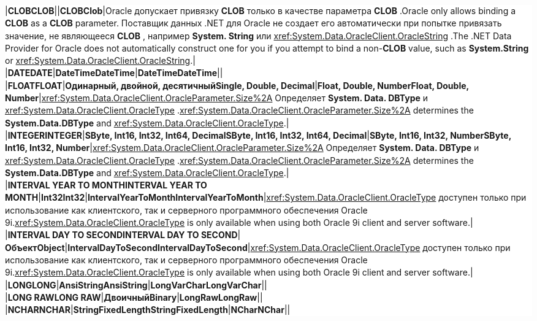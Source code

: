 |<span data-ttu-id="35a21-178">**CLOB**</span><span class="sxs-lookup"><span data-stu-id="35a21-178">**CLOB**</span></span>||<span data-ttu-id="35a21-179">**CLOB**</span><span class="sxs-lookup"><span data-stu-id="35a21-179">**Clob**</span></span>|<span data-ttu-id="35a21-180">Oracle допускает привязку **CLOB** только в качестве параметра **CLOB** .</span><span class="sxs-lookup"><span data-stu-id="35a21-180">Oracle only allows binding a **CLOB** as a **CLOB** parameter.</span></span> <span data-ttu-id="35a21-181">Поставщик данных .NET для Oracle не создает его автоматически при попытке привязать значение, не являющееся **CLOB** , например **System. String** или <xref:System.Data.OracleClient.OracleString> .</span><span class="sxs-lookup"><span data-stu-id="35a21-181">The .NET Data Provider for Oracle does not automatically construct one for you if you attempt to bind a non-**CLOB** value, such as **System.String** or <xref:System.Data.OracleClient.OracleString>.</span></span>|  
|<span data-ttu-id="35a21-182">**DATE**</span><span class="sxs-lookup"><span data-stu-id="35a21-182">**DATE**</span></span>|<span data-ttu-id="35a21-183">**DateTime**</span><span class="sxs-lookup"><span data-stu-id="35a21-183">**DateTime**</span></span>|<span data-ttu-id="35a21-184">**DateTime**</span><span class="sxs-lookup"><span data-stu-id="35a21-184">**DateTime**</span></span>||  
|<span data-ttu-id="35a21-185">**FLOAT**</span><span class="sxs-lookup"><span data-stu-id="35a21-185">**FLOAT**</span></span>|<span data-ttu-id="35a21-186">**Одинарный, двойной, десятичный**</span><span class="sxs-lookup"><span data-stu-id="35a21-186">**Single, Double, Decimal**</span></span>|<span data-ttu-id="35a21-187">**Float, Double, Number**</span><span class="sxs-lookup"><span data-stu-id="35a21-187">**Float, Double, Number**</span></span>|<span data-ttu-id="35a21-188"><xref:System.Data.OracleClient.OracleParameter.Size%2A> Определяет **System. Data. DBType** и <xref:System.Data.OracleClient.OracleType> .</span><span class="sxs-lookup"><span data-stu-id="35a21-188"><xref:System.Data.OracleClient.OracleParameter.Size%2A> determines the **System.Data.DBType** and <xref:System.Data.OracleClient.OracleType>.</span></span>|  
|<span data-ttu-id="35a21-189">**INTEGER**</span><span class="sxs-lookup"><span data-stu-id="35a21-189">**INTEGER**</span></span>|<span data-ttu-id="35a21-190">**SByte, Int16, Int32, Int64, Decimal**</span><span class="sxs-lookup"><span data-stu-id="35a21-190">**SByte, Int16, Int32, Int64, Decimal**</span></span>|<span data-ttu-id="35a21-191">**SByte, Int16, Int32, Number**</span><span class="sxs-lookup"><span data-stu-id="35a21-191">**SByte, Int16, Int32, Number**</span></span>|<span data-ttu-id="35a21-192"><xref:System.Data.OracleClient.OracleParameter.Size%2A> Определяет **System. Data. DBType** и <xref:System.Data.OracleClient.OracleType> .</span><span class="sxs-lookup"><span data-stu-id="35a21-192"><xref:System.Data.OracleClient.OracleParameter.Size%2A> determines the **System.Data.DBType** and <xref:System.Data.OracleClient.OracleType>.</span></span>|  
|<span data-ttu-id="35a21-193">**INTERVAL YEAR TO MONTH**</span><span class="sxs-lookup"><span data-stu-id="35a21-193">**INTERVAL YEAR TO MONTH**</span></span>|<span data-ttu-id="35a21-194">**Int32**</span><span class="sxs-lookup"><span data-stu-id="35a21-194">**Int32**</span></span>|<span data-ttu-id="35a21-195">**IntervalYearToMonth**</span><span class="sxs-lookup"><span data-stu-id="35a21-195">**IntervalYearToMonth**</span></span>|<span data-ttu-id="35a21-196"><xref:System.Data.OracleClient.OracleType> доступен только при использование как клиентского, так и серверного программного обеспечения Oracle 9i.</span><span class="sxs-lookup"><span data-stu-id="35a21-196"><xref:System.Data.OracleClient.OracleType> is only available when using both Oracle 9i client and server software.</span></span>|  
|<span data-ttu-id="35a21-197">**INTERVAL DAY TO SECOND**</span><span class="sxs-lookup"><span data-stu-id="35a21-197">**INTERVAL DAY TO SECOND**</span></span>|<span data-ttu-id="35a21-198">**Объект**</span><span class="sxs-lookup"><span data-stu-id="35a21-198">**Object**</span></span>|<span data-ttu-id="35a21-199">**IntervalDayToSecond**</span><span class="sxs-lookup"><span data-stu-id="35a21-199">**IntervalDayToSecond**</span></span>|<span data-ttu-id="35a21-200"><xref:System.Data.OracleClient.OracleType> доступен только при использование как клиентского, так и серверного программного обеспечения Oracle 9i.</span><span class="sxs-lookup"><span data-stu-id="35a21-200"><xref:System.Data.OracleClient.OracleType> is only available when using both Oracle 9i client and server software.</span></span>|  
|<span data-ttu-id="35a21-201">**LONG**</span><span class="sxs-lookup"><span data-stu-id="35a21-201">**LONG**</span></span>|<span data-ttu-id="35a21-202">**AnsiString**</span><span class="sxs-lookup"><span data-stu-id="35a21-202">**AnsiString**</span></span>|<span data-ttu-id="35a21-203">**LongVarChar**</span><span class="sxs-lookup"><span data-stu-id="35a21-203">**LongVarChar**</span></span>||  
|<span data-ttu-id="35a21-204">**LONG RAW**</span><span class="sxs-lookup"><span data-stu-id="35a21-204">**LONG RAW**</span></span>|<span data-ttu-id="35a21-205">**Двоичный**</span><span class="sxs-lookup"><span data-stu-id="35a21-205">**Binary**</span></span>|<span data-ttu-id="35a21-206">**LongRaw**</span><span class="sxs-lookup"><span data-stu-id="35a21-206">**LongRaw**</span></span>||  
|<span data-ttu-id="35a21-207">**NCHAR**</span><span class="sxs-lookup"><span data-stu-id="35a21-207">**NCHAR**</span></span>|<span data-ttu-id="35a21-208">**StringFixedLength**</span><span class="sxs-lookup"><span data-stu-id="35a21-208">**StringFixedLength**</span></span>|<span data-ttu-id="35a21-209">**NChar**</span><span class="sxs-lookup"><span data-stu-id="35a21-209">**NChar**</span></span>||  